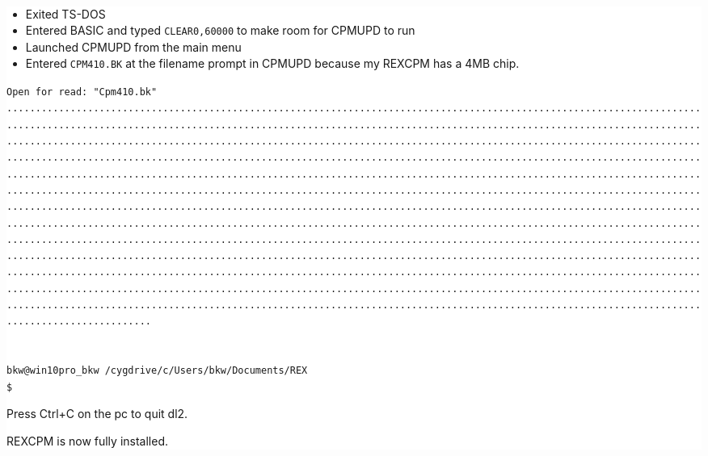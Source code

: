 - Exited TS-DOS  
- Entered BASIC and typed `CLEAR0,60000` to make room for CPMUPD to run  
- Launched CPMUPD from the main menu  
- Entered `CPM410.BK` at the filename prompt in CPMUPD because my REXCPM has a 4MB chip.

```
Open for read: "Cpm410.bk"
.................................................................................................................................................................................................................................................................................................................................................................................................................................................................................................................................................................................................................................................................................................................................................................................................................................................................................................................................................................................................................................................................................................................................................................................................................................................................................................................................................................................................................................................................................................................................................................................................................................................


bkw@win10pro_bkw /cygdrive/c/Users/bkw/Documents/REX
$
```

Press Ctrl+C on the pc to quit dl2.

REXCPM is now fully installed.
